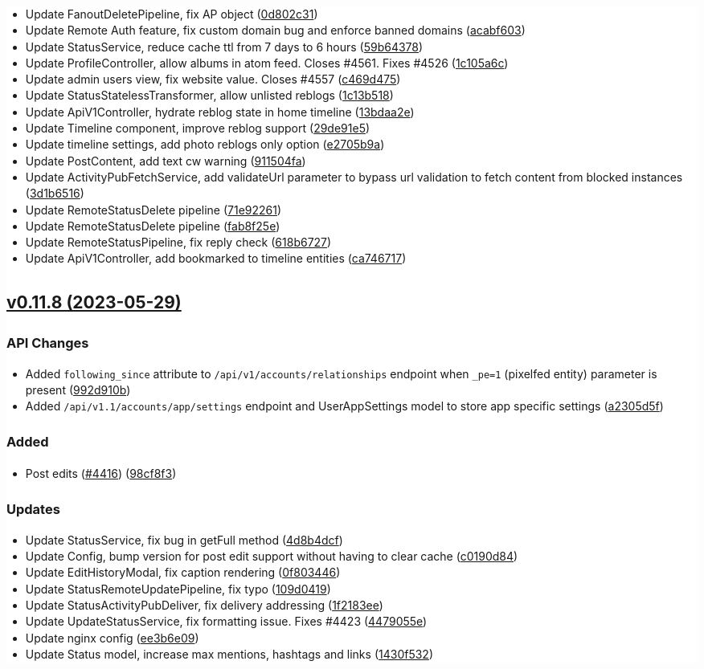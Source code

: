 - Update FanoutDeletePipeline, fix AP object ([0d802c31](https://github.com/pixelfed/pixelfed/commit/0d802c31))
- Update Remote Auth feature, fix custom domain bug and enforce banned domains ([acabf603](https://github.com/pixelfed/pixelfed/commit/acabf603))
- Update StatusService, reduce cache ttl from 7 days to 6 hours ([59b64378](https://github.com/pixelfed/pixelfed/commit/59b64378))
- Update ProfileController, allow albums in atom feed. Closes #4561. Fixes #4526 ([1c105a6c](https://github.com/pixelfed/pixelfed/commit/1c105a6c))
- Update admin users view, fix website value. Closes #4557 ([c469d475](https://github.com/pixelfed/pixelfed/commit/c469d475))
- Update StatusStatelessTransformer, allow unlisted reblogs ([1c13b518](https://github.com/pixelfed/pixelfed/commit/1c13b518))
- Update ApiV1Controller, hydrate reblog state in home timeline ([13bdaa2e](https://github.com/pixelfed/pixelfed/commit/13bdaa2e))
- Update Timeline component, improve reblog support ([29de91e5](https://github.com/pixelfed/pixelfed/commit/29de91e5))
- Update timeline settings, add photo reblogs only option ([e2705b9a](https://github.com/pixelfed/pixelfed/commit/e2705b9a))
- Update PostContent, add text cw warning ([911504fa](https://github.com/pixelfed/pixelfed/commit/911504fa))
- Update ActivityPubFetchService, add validateUrl parameter to bypass url validation to fetch content from blocked instances ([3d1b6516](https://github.com/pixelfed/pixelfed/commit/3d1b6516))
- Update RemoteStatusDelete pipeline ([71e92261](https://github.com/pixelfed/pixelfed/commit/71e92261))
- Update RemoteStatusDelete pipeline ([fab8f25e](https://github.com/pixelfed/pixelfed/commit/fab8f25e))
- Update RemoteStatusPipeline, fix reply check ([618b6727](https://github.com/pixelfed/pixelfed/commit/618b6727))
- Update ApiV1Controller, add bookmarked to timeline entities ([ca746717](https://github.com/pixelfed/pixelfed/commit/ca746717))

## [v0.11.8 (2023-05-29)](https://github.com/pixelfed/pixelfed/compare/v0.11.7...v0.11.8)

### API Changes
- Added `following_since` attribute to `/api/v1/accounts/relationships` endpoint when `_pe=1` (pixelfed entity) parameter is present ([992d910b](https://github.com/pixelfed/pixelfed/commit/992d910b))
- Added `/api/v1.1/accounts/app/settings` endpoint and UserAppSettings model to store app specific settings ([a2305d5f](https://github.com/pixelfed/pixelfed/commit/a2305d5f))

### Added
- Post edits ([#4416](https://github.com/pixelfed/pixelfed/pull/4416)) ([98cf8f3](https://github.com/pixelfed/pixelfed/commit/98cf8f3))

### Updates
- Update StatusService, fix bug in getFull method ([4d8b4dcf](https://github.com/pixelfed/pixelfed/commit/4d8b4dcf))
- Update Config, bump version for post edit support without having to clear cache ([c0190d84](https://github.com/pixelfed/pixelfed/commit/c0190d84))
- Update EditHistoryModal, fix caption rendering ([0f803446](https://github.com/pixelfed/pixelfed/commit/0f803446))
- Update StatusRemoteUpdatePipeline, fix typo ([109d0419](https://github.com/pixelfed/pixelfed/commit/109d0419))
- Update StatusActivityPubDeliver, fix delivery addressing ([1f2183ee](https://github.com/pixelfed/pixelfed/commit/1f2183ee))
- Update UpdateStatusService, fix formatting issue. Fixes #4423 ([4479055e](https://github.com/pixelfed/pixelfed/commit/4479055e))
- Update nginx config ([ee3b6e09](https://github.com/pixelfed/pixelfed/commit/ee3b6e09))
- Update Status model, increase max mentions, hashtags and links ([1430f532](https://github.com/pixelfed/pixelfed/commit/1430f532))
